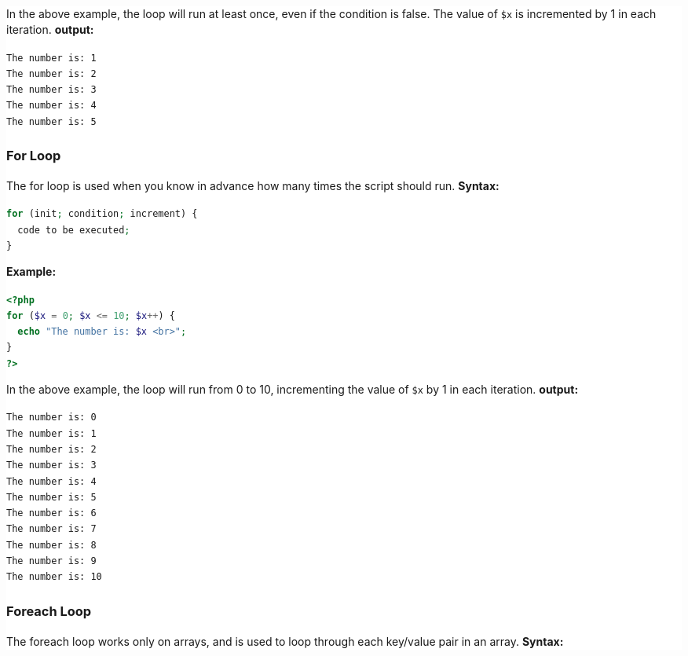 In the above example, the loop will run at least once, even if the condition is false. The value of `$x` is incremented by 1 in each iteration.
**output:**

```
The number is: 1
The number is: 2
The number is: 3
The number is: 4
The number is: 5
```

### For Loop

The for loop is used when you know in advance how many times the script should run.
**Syntax:**

```php
for (init; condition; increment) {
  code to be executed;
}
```

**Example:**

```php
<?php
for ($x = 0; $x <= 10; $x++) {
  echo "The number is: $x <br>";
}
?>
```

In the above example, the loop will run from 0 to 10, incrementing the value of `$x` by 1 in each iteration.
**output:**

```
The number is: 0
The number is: 1
The number is: 2
The number is: 3
The number is: 4
The number is: 5
The number is: 6
The number is: 7
The number is: 8
The number is: 9
The number is: 10
```

### Foreach Loop

The foreach loop works only on arrays, and is used to loop through each key/value pair in an array.
**Syntax:**
